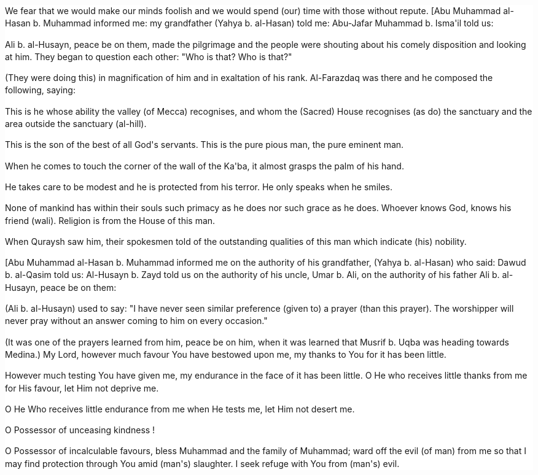We fear that we would make our minds foolish and we would spend (our)
time with those without repute. [Abu Muhammad al-Hasan b. Muhammad
informed me: my grandfather (Yahya b. al-Hasan) told me: Abu-Jafar
Muhammad b. Isma'il told us:

Ali b. al-Husayn, peace be on them, made the pilgrimage and the people
were shouting about his comely disposition and looking at him. They
began to question each other: "Who is that? Who is that?"

(They were doing this) in magnification of him and in exaltation of his
rank. Al-Farazdaq was there and he composed the following, saying:

This is he whose ability the valley (of Mecca) recognises, and whom the
(Sacred) House recognises (as do) the sanctuary and the area outside the
sanctuary (al-hill).

This is the son of the best of all God's servants. This is the pure
pious man, the pure eminent man.

When he comes to touch the corner of the wall of the Ka'ba, it almost
grasps the palm of his hand.

He takes care to be modest and he is protected from his terror. He only
speaks when he smiles.

None of mankind has within their souls such primacy as he does nor such
grace as he does. Whoever knows God, knows his friend (wali). Religion
is from the House of this man.

When Quraysh saw him, their spokesmen told of the outstanding qualities
of this man which indicate (his) nobility.

[Abu Muhammad al-Hasan b. Muhammad informed me on the authority of his
grandfather, (Yahya b. al-Hasan) who said: Dawud b. al-Qasim told us:
Al-Husayn b. Zayd told us on the authority of his uncle, Umar b. Ali, on
the authority of his father Ali b. al-Husayn, peace be on them:

(Ali b. al-Husayn) used to say: "I have never seen similar preference
(given to) a prayer (than this prayer). The worshipper will never pray
without an answer coming to him on every occasion."

(It was one of the prayers learned from him, peace be on him, when it
was learned that Musrif b. Uqba was heading towards Medina.) My Lord,
however much favour You have bestowed upon me, my thanks to You for it
has been little.

However much testing You have given me, my endurance in the face of it
has been little. O He who receives little thanks from me for His favour,
let Him not deprive me.

O He Who receives little endurance from me when He tests me, let Him
not desert me.

O Possessor of unceasing kindness !

O Possessor of incalculable favours, bless Muhammad and the family of
Muhammad; ward off the evil (of man) from me so that I may find
protection through You amid (man's) slaughter. I seek refuge with You
from (man's) evil.
